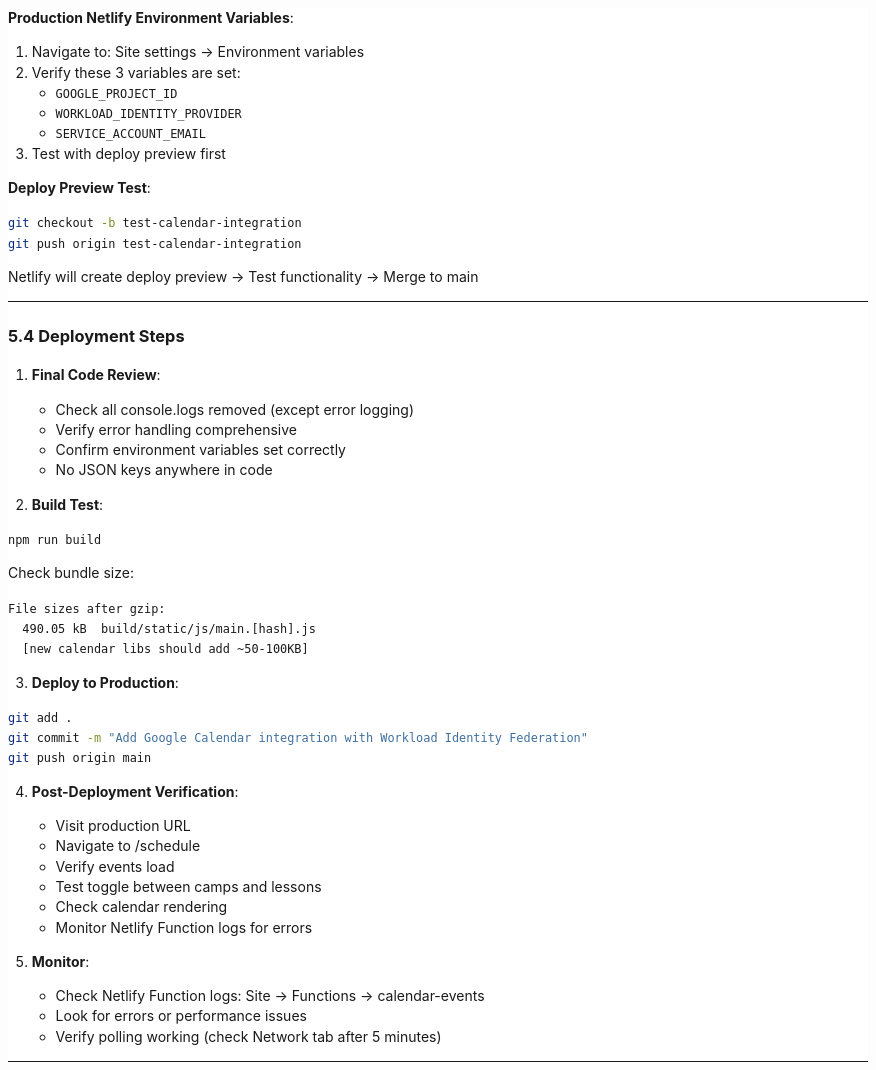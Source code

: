 **Production Netlify Environment Variables**:
1. Navigate to: Site settings → Environment variables
2. Verify these 3 variables are set:
   - `GOOGLE_PROJECT_ID`
   - `WORKLOAD_IDENTITY_PROVIDER`
   - `SERVICE_ACCOUNT_EMAIL`
3. Test with deploy preview first

**Deploy Preview Test**:
```bash
git checkout -b test-calendar-integration
git push origin test-calendar-integration
```

Netlify will create deploy preview → Test functionality → Merge to main

---

### 5.4 Deployment Steps

1. **Final Code Review**:
   - Check all console.logs removed (except error logging)
   - Verify error handling comprehensive
   - Confirm environment variables set correctly
   - No JSON keys anywhere in code

2. **Build Test**:
```bash
npm run build
```

Check bundle size:
```
File sizes after gzip:
  490.05 kB  build/static/js/main.[hash].js
  [new calendar libs should add ~50-100KB]
```

3. **Deploy to Production**:
```bash
git add .
git commit -m "Add Google Calendar integration with Workload Identity Federation"
git push origin main
```

4. **Post-Deployment Verification**:
   - Visit production URL
   - Navigate to /schedule
   - Verify events load
   - Test toggle between camps and lessons
   - Check calendar rendering
   - Monitor Netlify Function logs for errors

5. **Monitor**:
   - Check Netlify Function logs: Site → Functions → calendar-events
   - Look for errors or performance issues
   - Verify polling working (check Network tab after 5 minutes)

---